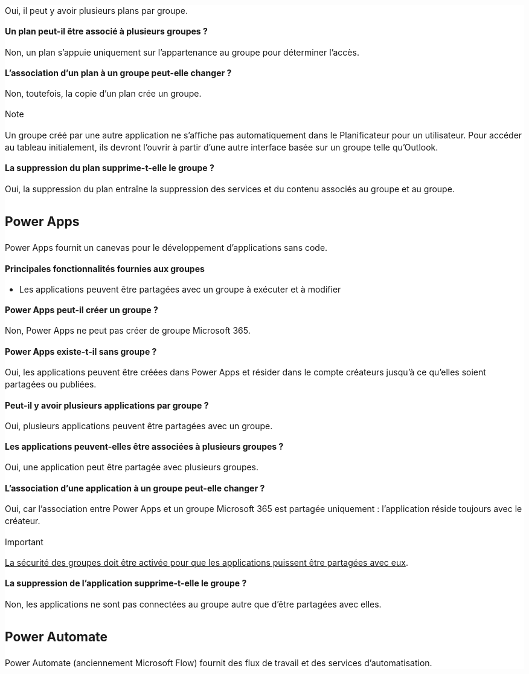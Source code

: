 Oui, il peut y avoir plusieurs plans par groupe.

**Un plan peut-il être associé à plusieurs groupes ?**

Non, un plan s’appuie uniquement sur l’appartenance au groupe pour déterminer l’accès.

**L’association d’un plan à un groupe peut-elle changer ?**

Non, toutefois, la copie d’un plan crée un groupe.

> [!NOTE]
> Un groupe créé par une autre application ne s’affiche pas automatiquement dans le Planificateur pour un utilisateur. Pour accéder au tableau initialement, ils devront l’ouvrir à partir d’une autre interface basée sur un groupe telle qu’Outlook.

**La suppression du plan supprime-t-elle le groupe ?**

Oui, la suppression du plan entraîne la suppression des services et du contenu associés au groupe et au groupe.

## <a name="power-apps"></a>Power Apps

Power Apps fournit un canevas pour le développement d’applications sans code.

**Principales fonctionnalités fournies aux groupes**

- Les applications peuvent être partagées avec un groupe à exécuter et à modifier

**Power Apps peut-il créer un groupe ?**

Non, Power Apps ne peut pas créer de groupe Microsoft 365.

**Power Apps existe-t-il sans groupe ?**

Oui, les applications peuvent être créées dans Power Apps et résider dans le compte créateurs jusqu’à ce qu’elles soient partagées ou publiées.

**Peut-il y avoir plusieurs applications par groupe ?**

Oui, plusieurs applications peuvent être partagées avec un groupe.

**Les applications peuvent-elles être associées à plusieurs groupes ?**

Oui, une application peut être partagée avec plusieurs groupes.

**L’association d’une application à un groupe peut-elle changer ?**

Oui, car l’association entre Power Apps et un groupe Microsoft 365 est partagée uniquement : l’application réside toujours avec le créateur.

> [!IMPORTANT]
> [La sécurité des groupes doit être activée pour que les applications puissent être partagées avec eux](/powerapps/maker/canvas-apps/share-app#share-an-app-with-office-365-groups).

**La suppression de l’application supprime-t-elle le groupe ?**

Non, les applications ne sont pas connectées au groupe autre que d’être partagées avec elles.

## <a name="power-automate"></a>Power Automate

Power Automate (anciennement Microsoft Flow) fournit des flux de travail et des services d’automatisation.
